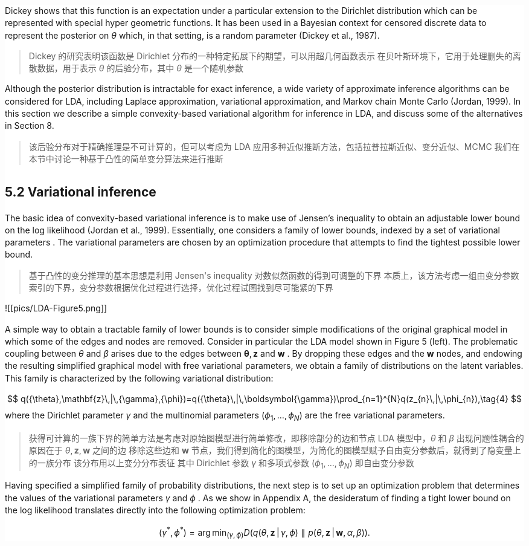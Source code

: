 Dickey shows that this function is an expectation under a particular extension to the Dirichlet distribution which can be represented with special hyper geometric functions. It has been used in a Bayesian context for censored discrete data to represent the posterior on $\theta$ which, in that setting, is a random parameter (Dickey et al., 1987). 
>  Dickey 的研究表明该函数是 Dirichlet 分布的一种特定拓展下的期望，可以用超几何函数表示
>  在贝叶斯环境下，它用于处理删失的离散数据，用于表示 $\theta$ 的后验分布，其中 $\theta$ 是一个随机参数

Although the posterior distribution is intractable for exact inference, a wide variety of approximate inference algorithms can be considered for LDA, including Laplace approximation, variational approximation, and Markov chain Monte Carlo (Jordan, 1999). In this section we describe a simple convexity-based variational algorithm for inference in LDA, and discuss some of the alternatives in Section 8. 
>  该后验分布对于精确推理是不可计算的，但可以考虑为 LDA 应用多种近似推断方法，包括拉普拉斯近似、变分近似、MCMC
>  我们在本节中讨论一种基于凸性的简单变分算法来进行推断

## 5.2 Variational inference 
The basic idea of convexity-based variational inference is to make use of Jensen’s inequality to obtain an adjustable lower bound on the log likelihood (Jordan et al., 1999). Essentially, one considers a family of lower bounds, indexed by a set of variational parameters . The variational parameters are chosen by an optimization procedure that attempts to find the tightest possible lower bound. 
>  基于凸性的变分推理的基本思想是利用 Jensen's inequality 对数似然函数的得到可调整的下界
>  本质上，该方法考虑一组由变分参数索引的下界，变分参数根据优化过程进行选择，优化过程试图找到尽可能紧的下界

![[pics/LDA-Figure5.png]]

A simple way to obtain a tractable family of lower bounds is to consider simple modifications of the original graphical model in which some of the edges and nodes are removed. Consider in particular the LDA model shown in Figure 5 (left). The problematic coupling between $\theta$ and $\beta$ arises due to the edges between $\mathbf{\theta},\mathbf{z}$ and $\mathbf w$ . By dropping these edges and the $\mathbf w$ nodes, and endowing the resulting simplified graphical model with free variational parameters, we obtain a family of distributions on the latent variables. This family is characterized by the following variational distribution: 

$$
q({\theta},\mathbf{z}\,|\,{\gamma},{\phi})=q({\theta}\,|\,\boldsymbol{\gamma})\prod_{n=1}^{N}q(z_{n}\,|\,\phi_{n}),\tag{4}
$$ 
where the Dirichlet parameter $\gamma$ and the multinomial parameters $\left(\phi_{1},\ldots,\phi_{N}\right)$ are the free variational parameters. 

>  获得可计算的一族下界的简单方法是考虑对原始图模型进行简单修改，即移除部分的边和节点
>  LDA 模型中，$\theta$ 和 $\beta$ 出现问题性耦合的原因在于 $\theta, \mathbf z, \mathbf w$ 之间的边
>  移除这些边和 $\mathbf w$ 节点，我们得到简化的图模型，为简化的图模型赋予自由变分参数后，就得到了隐变量上的一族分布
>  该分布用以上变分分布表征
>  其中 Dirichlet 参数 $\gamma$ 和多项式参数 $(\phi_1, \dots, \phi_N)$ 即自由变分参数

Having specified a simplified family of probability distributions, the next step is to set up an optimization problem that determines the values of the variational parameters $\gamma$ and $\phi$ . As we show in Appendix A, the desideratum of finding a tight lower bound on the log likelihood translates directly into the following optimization problem: 

$$
({\gamma}^{*},{\phi}^{*})=\arg\operatorname*{min}_{({\gamma},{\phi})}{D}(q({\theta},\mathbf{z}\,|\,{\gamma},{\phi})\parallel p({\theta},\mathbf{z}\,|\,\mathbf{w},{\alpha},{\beta})).\tag{5}
$$
